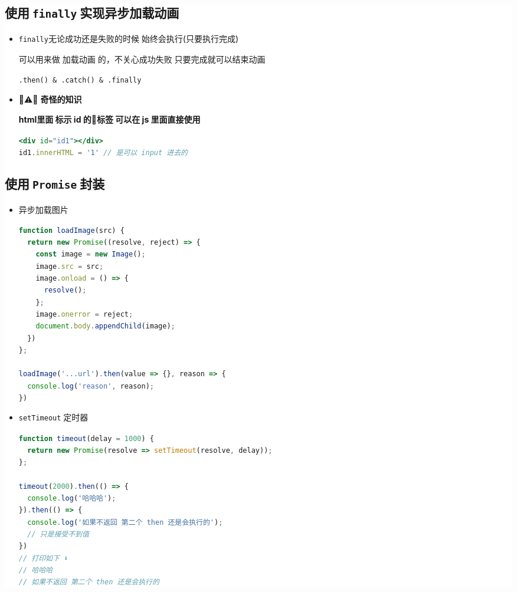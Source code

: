 ## 使用 `finally` 实现异步加载动画

+ `finally`无论成功还是失败的时候 始终会执行(只要执行完成)

  可以用来做 加载动画 的，不关心成功失败 只要完成就可以结束动画

  ```
  .then() & .catch() & .finally
  ```

+ 🍓⚠️🍃 **奇怪的知识**

  **html里面 标示 id 的标签 可以在 js 里面直接使用**

  ```jsx
  <div id="id1"></div>
  id1.innerHTML = '1' // 是可以 input 进去的
  ```

## 使用 `Promise` 封装

+ 异步加载图片

  ```js
  function loadImage(src) {
    return new Promise((resolve, reject) => {
      const image = new Image();
      image.src = src;
      image.onload = () => {
        resolve();
      };
      image.onerror = reject;
      document.body.appendChild(image);
    })
  };
  
  loadImage('...url').then(value => {}, reason => {
    console.log('reason', reason);
  })
  ```

+ `setTimeout` 定时器

  ```js
  function timeout(delay = 1000) {
    return new Promise(resolve => setTimeout(resolve, delay));
  };
  
  timeout(2000).then(() => {
    console.log('哈哈哈');
  }).then(() => {
    console.log('如果不返回 第二个 then 还是会执行的');
    // 只是接受不到值
  })
  // 打印如下 ⬇️
  // 哈哈哈
  // 如果不返回 第二个 then 还是会执行的
  ```

